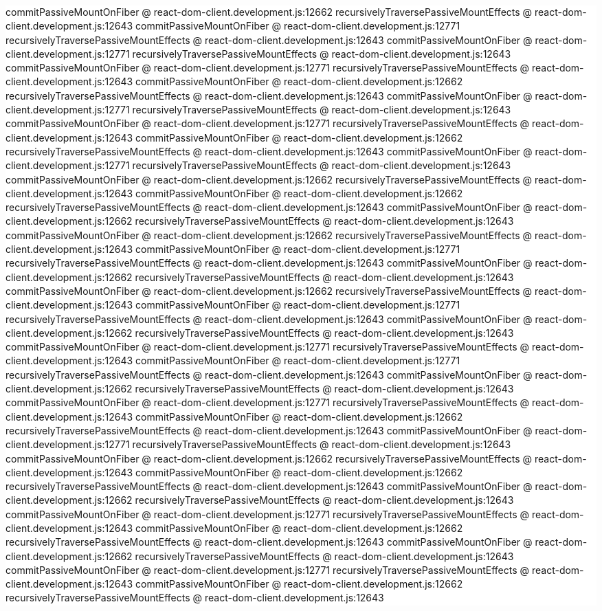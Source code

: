 commitPassiveMountOnFiber @ react-dom-client.development.js:12662
recursivelyTraversePassiveMountEffects @ react-dom-client.development.js:12643
commitPassiveMountOnFiber @ react-dom-client.development.js:12771
recursivelyTraversePassiveMountEffects @ react-dom-client.development.js:12643
commitPassiveMountOnFiber @ react-dom-client.development.js:12771
recursivelyTraversePassiveMountEffects @ react-dom-client.development.js:12643
commitPassiveMountOnFiber @ react-dom-client.development.js:12771
recursivelyTraversePassiveMountEffects @ react-dom-client.development.js:12643
commitPassiveMountOnFiber @ react-dom-client.development.js:12662
recursivelyTraversePassiveMountEffects @ react-dom-client.development.js:12643
commitPassiveMountOnFiber @ react-dom-client.development.js:12771
recursivelyTraversePassiveMountEffects @ react-dom-client.development.js:12643
commitPassiveMountOnFiber @ react-dom-client.development.js:12771
recursivelyTraversePassiveMountEffects @ react-dom-client.development.js:12643
commitPassiveMountOnFiber @ react-dom-client.development.js:12662
recursivelyTraversePassiveMountEffects @ react-dom-client.development.js:12643
commitPassiveMountOnFiber @ react-dom-client.development.js:12771
recursivelyTraversePassiveMountEffects @ react-dom-client.development.js:12643
commitPassiveMountOnFiber @ react-dom-client.development.js:12662
recursivelyTraversePassiveMountEffects @ react-dom-client.development.js:12643
commitPassiveMountOnFiber @ react-dom-client.development.js:12662
recursivelyTraversePassiveMountEffects @ react-dom-client.development.js:12643
commitPassiveMountOnFiber @ react-dom-client.development.js:12662
recursivelyTraversePassiveMountEffects @ react-dom-client.development.js:12643
commitPassiveMountOnFiber @ react-dom-client.development.js:12662
recursivelyTraversePassiveMountEffects @ react-dom-client.development.js:12643
commitPassiveMountOnFiber @ react-dom-client.development.js:12771
recursivelyTraversePassiveMountEffects @ react-dom-client.development.js:12643
commitPassiveMountOnFiber @ react-dom-client.development.js:12662
recursivelyTraversePassiveMountEffects @ react-dom-client.development.js:12643
commitPassiveMountOnFiber @ react-dom-client.development.js:12662
recursivelyTraversePassiveMountEffects @ react-dom-client.development.js:12643
commitPassiveMountOnFiber @ react-dom-client.development.js:12771
recursivelyTraversePassiveMountEffects @ react-dom-client.development.js:12643
commitPassiveMountOnFiber @ react-dom-client.development.js:12662
recursivelyTraversePassiveMountEffects @ react-dom-client.development.js:12643
commitPassiveMountOnFiber @ react-dom-client.development.js:12771
recursivelyTraversePassiveMountEffects @ react-dom-client.development.js:12643
commitPassiveMountOnFiber @ react-dom-client.development.js:12771
recursivelyTraversePassiveMountEffects @ react-dom-client.development.js:12643
commitPassiveMountOnFiber @ react-dom-client.development.js:12662
recursivelyTraversePassiveMountEffects @ react-dom-client.development.js:12643
commitPassiveMountOnFiber @ react-dom-client.development.js:12771
recursivelyTraversePassiveMountEffects @ react-dom-client.development.js:12643
commitPassiveMountOnFiber @ react-dom-client.development.js:12662
recursivelyTraversePassiveMountEffects @ react-dom-client.development.js:12643
commitPassiveMountOnFiber @ react-dom-client.development.js:12771
recursivelyTraversePassiveMountEffects @ react-dom-client.development.js:12643
commitPassiveMountOnFiber @ react-dom-client.development.js:12662
recursivelyTraversePassiveMountEffects @ react-dom-client.development.js:12643
commitPassiveMountOnFiber @ react-dom-client.development.js:12662
recursivelyTraversePassiveMountEffects @ react-dom-client.development.js:12643
commitPassiveMountOnFiber @ react-dom-client.development.js:12662
recursivelyTraversePassiveMountEffects @ react-dom-client.development.js:12643
commitPassiveMountOnFiber @ react-dom-client.development.js:12771
recursivelyTraversePassiveMountEffects @ react-dom-client.development.js:12643
commitPassiveMountOnFiber @ react-dom-client.development.js:12662
recursivelyTraversePassiveMountEffects @ react-dom-client.development.js:12643
commitPassiveMountOnFiber @ react-dom-client.development.js:12662
recursivelyTraversePassiveMountEffects @ react-dom-client.development.js:12643
commitPassiveMountOnFiber @ react-dom-client.development.js:12771
recursivelyTraversePassiveMountEffects @ react-dom-client.development.js:12643
commitPassiveMountOnFiber @ react-dom-client.development.js:12662
recursivelyTraversePassiveMountEffects @ react-dom-client.development.js:12643